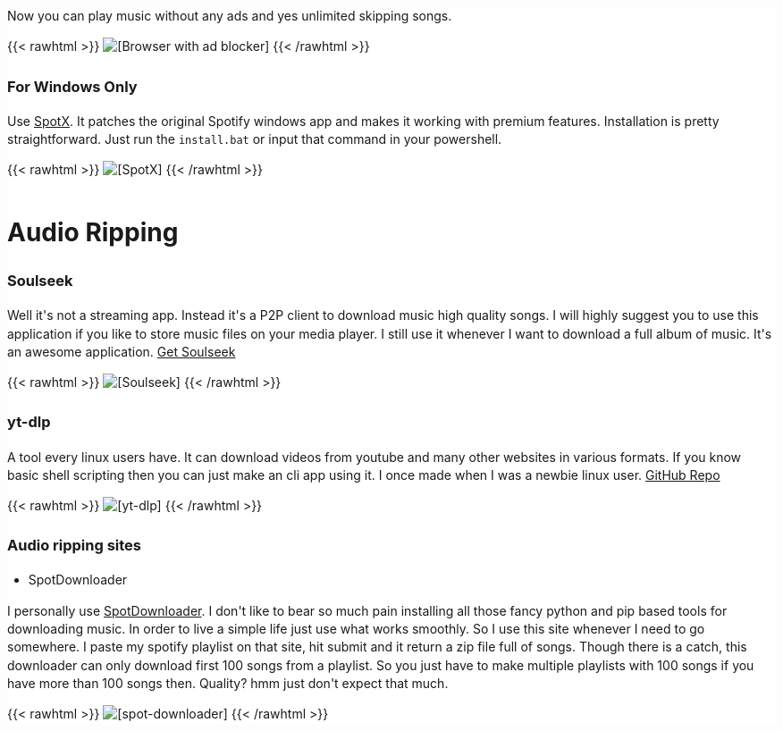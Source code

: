 Now you can play music without any ads and yes unlimited skipping songs.

{{< rawhtml >}}
    <img src="/images/life-without-spotify/browser_and_adblocker.png" alt="[Browser with ad blocker]" title="Browser with ad blocker">
{{< /rawhtml >}}

### For Windows Only

Use [SpotX](https://github.com/SpotX-Official/SpotX). It patches the original Spotify windows app and makes it working with premium features. Installation is pretty straightforward. Just run the `install.bat` or input that command in your powershell. 

{{< rawhtml >}}
    <img style="width: 500px;" src="https://camo.githubusercontent.com/42d94a270485c8c1c1879593b51ea18900ccc5c455d29f53a312ec493b023384/68747470733a2f2f73706f74782d6f6666696369616c2e6769746875622e696f2f696d616765732f6c6f676f732f6c6f676f2e706e67" alt="[SpotX]" title="SpotX">
{{< /rawhtml >}}


# Audio Ripping
### Soulseek

Well it's not a streaming app. Instead it's a P2P client to download music high quality songs. I will highly suggest you to use this application if you like to store music files on your media player. I still use it whenever I want to download a full album of music. It's an awesome application. [Get Soulseek](http://www.slsknet.org/)

{{< rawhtml >}}
    <img src="/images/life-without-spotify/soulseek.png" alt="[Soulseek]" title="Soulseek">
{{< /rawhtml >}}

### yt-dlp
A tool every linux users have. It can download videos from youtube and many other websites in various formats. If you know basic shell scripting then you can just make an cli app using it. I once made when I was a newbie linux user. [GitHub Repo](https://github.com/yt-dlp/yt-dlp)

{{< rawhtml >}}
    <img  src="https://raw.githubusercontent.com/yt-dlp/yt-dlp/master/.github/banner.svg" alt="[yt-dlp]" title="yt-dlp">
{{< /rawhtml >}}

### Audio ripping sites
- SpotDownloader

I personally use [SpotDownloader](https://spotdownloader.com/). I don't like to bear so much pain installing all those fancy python and pip based tools for downloading music. In order to live a simple life just use what works smoothly. So I use this site whenever I need to go somewhere. I paste my spotify playlist on that site, hit submit and it return a zip file full of songs. Though there is a catch, this downloader can only download first 100 songs from a playlist. So you just have to make multiple playlists with 100 songs if you have more than 100 songs then. Quality? hmm just don't expect that much.

{{< rawhtml >}}
    <img  src="/images/life-without-spotify/spot-downloader.png" alt="[spot-downloader]" title="spotdownloader">
{{< /rawhtml >}}
